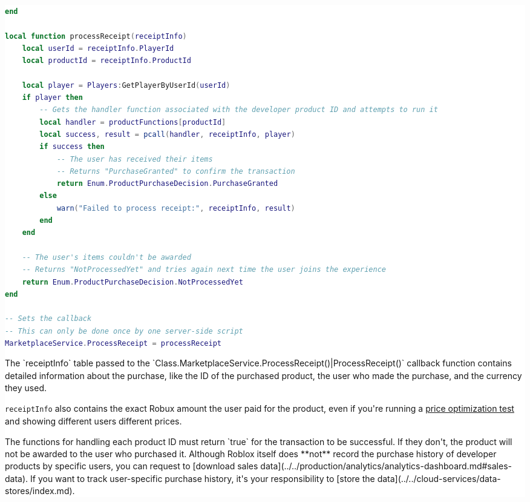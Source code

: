 ```lua
end

local function processReceipt(receiptInfo)
	local userId = receiptInfo.PlayerId
	local productId = receiptInfo.ProductId

	local player = Players:GetPlayerByUserId(userId)
	if player then
		-- Gets the handler function associated with the developer product ID and attempts to run it
		local handler = productFunctions[productId]
		local success, result = pcall(handler, receiptInfo, player)
		if success then
			-- The user has received their items
			-- Returns "PurchaseGranted" to confirm the transaction
			return Enum.ProductPurchaseDecision.PurchaseGranted
		else
			warn("Failed to process receipt:", receiptInfo, result)
		end
	end

	-- The user's items couldn't be awarded
	-- Returns "NotProcessedYet" and tries again next time the user joins the experience
	return Enum.ProductPurchaseDecision.NotProcessedYet
end

-- Sets the callback
-- This can only be done once by one server-side script
MarketplaceService.ProcessReceipt = processReceipt
```

<Alert severity="info">
The `receiptInfo` table passed to the `Class.MarketplaceService.ProcessReceipt()|ProcessReceipt()` callback function contains detailed information about the purchase, like the ID of the purchased product, the user who made the purchase, and the currency they used.

`receiptInfo` also contains the exact Robux amount the user paid for the product, even if you're running a [price optimization test](./price-optimization.md) and showing different users different prices.
</Alert>

<Alert severity="warning">
The functions for handling each product ID must return `true` for the transaction to be successful. If they don't, the product will not be awarded to the user who purchased it.
</Alert>

<Alert severity="warning">
Although Roblox itself does **not** record the purchase history of developer products by specific users, you can request to [download sales data](../../production/analytics/analytics-dashboard.md#sales-data). If you want to track user-specific purchase history, it's your responsibility to [store the data](../../cloud-services/data-stores/index.md).
</Alert>
